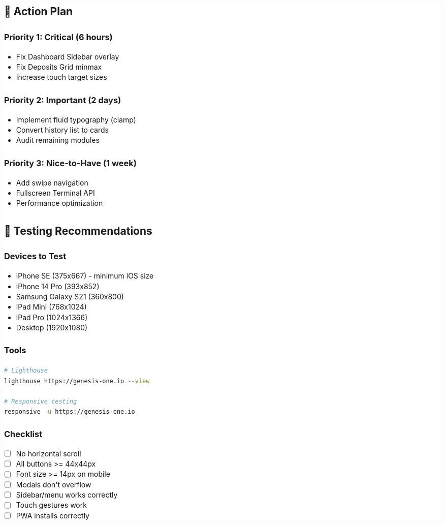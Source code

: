 ## 📅 Action Plan

### Priority 1: Critical (6 hours)

- Fix Dashboard Sidebar overlay
- Fix Deposits Grid minmax
- Increase touch target sizes

### Priority 2: Important (2 days)

- Implement fluid typography (clamp)
- Convert history list to cards
- Audit remaining modules

### Priority 3: Nice-to-Have (1 week)

- Add swipe navigation
- Fullscreen Terminal API
- Performance optimization

## 🧪 Testing Recommendations

### Devices to Test

- iPhone SE (375x667) - minimum iOS size
- iPhone 14 Pro (393x852)
- Samsung Galaxy S21 (360x800)
- iPad Mini (768x1024)
- iPad Pro (1024x1366)
- Desktop (1920x1080)

### Tools

```bash
# Lighthouse
lighthouse https://genesis-one.io --view

# Responsive testing
responsive -u https://genesis-one.io
```

### Checklist

- [ ] No horizontal scroll
- [ ] All buttons >= 44x44px
- [ ] Font size >= 14px on mobile
- [ ] Modals don't overflow
- [ ] Sidebar/menu works correctly
- [ ] Touch gestures work
- [ ] PWA installs correctly
